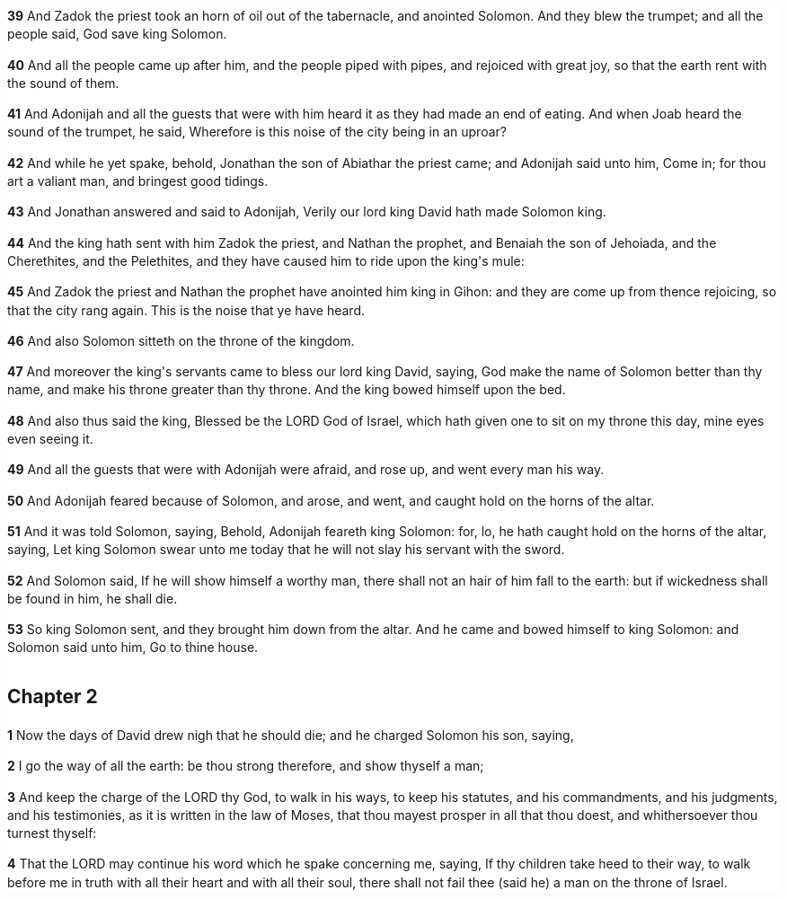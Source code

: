 **39** And Zadok the priest took an horn of oil out of the tabernacle, and anointed Solomon. And they blew the trumpet; and all the people said, God save king Solomon.

**40** And all the people came up after him, and the people piped with pipes, and rejoiced with great joy, so that the earth rent with the sound of them.

**41** And Adonijah and all the guests that were with him heard it as they had made an end of eating. And when Joab heard the sound of the trumpet, he said, Wherefore is this noise of the city being in an uproar?

**42** And while he yet spake, behold, Jonathan the son of Abiathar the priest came; and Adonijah said unto him, Come in; for thou art a valiant man, and bringest good tidings.

**43** And Jonathan answered and said to Adonijah, Verily our lord king David hath made Solomon king.

**44** And the king hath sent with him Zadok the priest, and Nathan the prophet, and Benaiah the son of Jehoiada, and the Cherethites, and the Pelethites, and they have caused him to ride upon the king's mule:

**45** And Zadok the priest and Nathan the prophet have anointed him king in Gihon: and they are come up from thence rejoicing, so that the city rang again. This is the noise that ye have heard.

**46** And also Solomon sitteth on the throne of the kingdom.

**47** And moreover the king's servants came to bless our lord king David, saying, God make the name of Solomon better than thy name, and make his throne greater than thy throne. And the king bowed himself upon the bed.

**48** And also thus said the king, Blessed be the LORD God of Israel, which hath given one to sit on my throne this day, mine eyes even seeing it.

**49** And all the guests that were with Adonijah were afraid, and rose up, and went every man his way.

**50** And Adonijah feared because of Solomon, and arose, and went, and caught hold on the horns of the altar.

**51** And it was told Solomon, saying, Behold, Adonijah feareth king Solomon: for, lo, he hath caught hold on the horns of the altar, saying, Let king Solomon swear unto me today that he will not slay his servant with the sword.

**52** And Solomon said, If he will show himself a worthy man, there shall not an hair of him fall to the earth: but if wickedness shall be found in him, he shall die.

**53** So king Solomon sent, and they brought him down from the altar. And he came and bowed himself to king Solomon: and Solomon said unto him, Go to thine house.

## Chapter 2

**1** Now the days of David drew nigh that he should die; and he charged Solomon his son, saying,

**2** I go the way of all the earth: be thou strong therefore, and show thyself a man;

**3** And keep the charge of the LORD thy God, to walk in his ways, to keep his statutes, and his commandments, and his judgments, and his testimonies, as it is written in the law of Moses, that thou mayest prosper in all that thou doest, and whithersoever thou turnest thyself:

**4** That the LORD may continue his word which he spake concerning me, saying, If thy children take heed to their way, to walk before me in truth with all their heart and with all their soul, there shall not fail thee (said he) a man on the throne of Israel.
